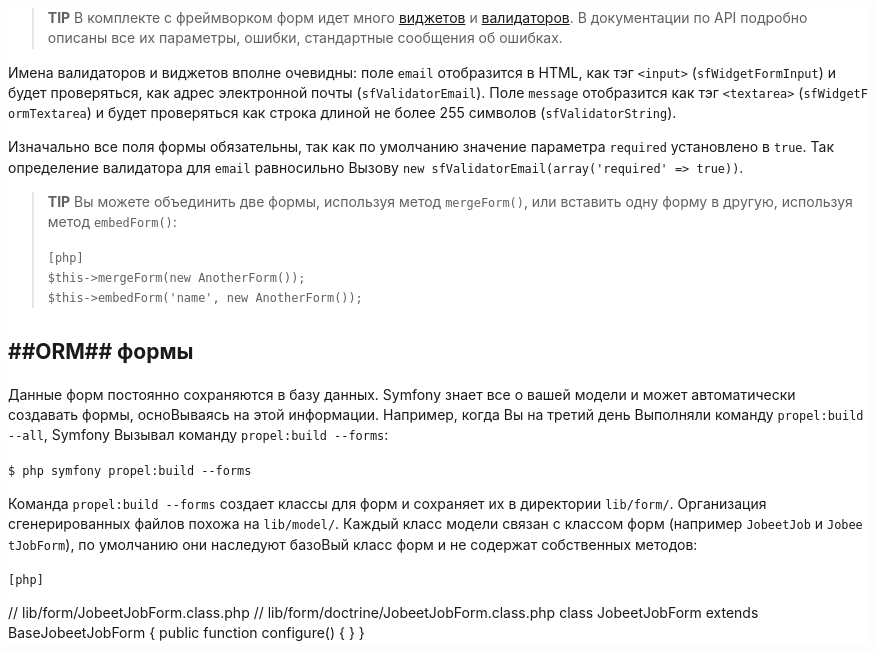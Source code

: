 >**TIP**
>В комплекте с фреймворком форм идет много 
>[виджетов](http://www.symfony-project.org/api/1_4/widget) и
>[валидаторов](http://www.symfony-project.org/api/1_4/validator). В документации
>по API подробно описаны все их параметры, ошибки, стандартные сообщения об
>ошибках.

Имена валидаторов и виджетов вполне очевидны: поле `email` отобразится в HTML,
как тэг `<input>` (`sfWidgetFormInput`) и будет проверяться, как адрес 
электронной почты (`sfValidatorEmail`). Поле `message` отобразится как тэг
`<textarea>` (`sfWidgetFormTextarea`) и будет проверяться как строка длиной не 
более 255 символов (`sfValidatorString`).

Изначально все поля формы обязательны, так как по умолчанию значение параметра
`required` установлено в `true`. Так определение валидатора для `email` 
равносильно Вызову `new sfValidatorEmail(array('required' => true))`.

>**TIP**
>Вы можете объединить две формы, используя метод `mergeForm()`, или вставить одну
>форму в другую, используя метод `embedForm()`:
>
>     [php]
>     $this->mergeForm(new AnotherForm());
>     $this->embedForm('name', new AnotherForm());

##ORM## формы
-------------

Данные форм постоянно сохраняются в базу данных. Symfony знает все о вашей
модели и может автоматически создавать формы, осноВываясь на этой информации.
Например, когда Вы на третий день Выполняли команду `propel:build --all`, Symfony
Вызывал команду `propel:build --forms`:

    $ php symfony propel:build --forms

Команда `propel:build --forms` создает классы для форм и сохраняет их в директории
`lib/form/`. Организация сгенерированных файлов похожа на `lib/model/`. Каждый
класс модели связан с классом форм (например `JobeetJob` и `JobeetJobForm`), 
по умолчанию они наследуют базоВый класс форм и не содержат собственных методов:


    [php]
<propel>
    // lib/form/JobeetJobForm.class.php
</propel>
<doctrine>
    // lib/form/doctrine/JobeetJobForm.class.php
</doctrine>
    class JobeetJobForm extends BaseJobeetJobForm
    {
      public function configure()
      {
      }
    }
